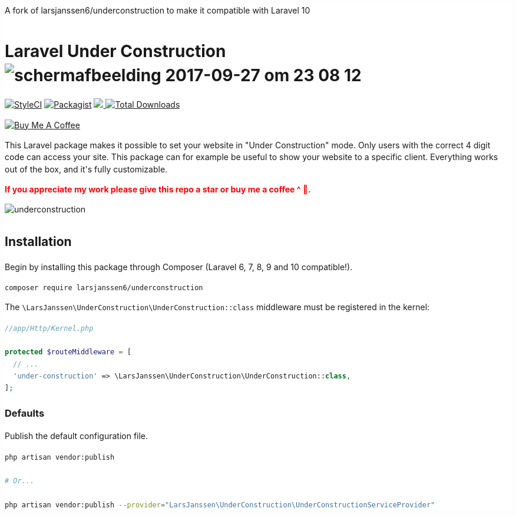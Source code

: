 A fork of larsjanssen6/underconstruction to make it compatible with Laravel 10

# Laravel Under Construction <img width="45" alt="schermafbeelding 2017-09-27 om 23 08 12" src="https://user-images.githubusercontent.com/7254997/30937972-c9632d04-a3d8-11e7-87f3-c44ce2b86d24.png">

[![StyleCI](https://styleci.io/repos/104500164/shield)](https://styleci.io/repos/104500164)
[![Packagist](https://img.shields.io/packagist/l/doctrine/orm.svg)](https://github.com/larsjanssen6/underconstruction/blob/master/LICENSE.md)
 <a href="https://twitter.com/larsjansse">
   <img src="http://img.shields.io/badge/author-@larsjansse-blue.svg?style=flat-square">
 </a>
[![Total Downloads](https://poser.pugx.org/larsjanssen6/underconstruction/downloads)](https://packagist.org/packages/larsjanssen6/underconstruction)

<a href="https://www.buymeacoffee.com/nFdwPZel9" target="_blank"><img src="https://www.buymeacoffee.com/assets/img/custom_images/orange_img.png" alt="Buy Me A Coffee" style="height: auto !important;width: auto !important;" ></a>

This Laravel package makes it possible to set your website in "Under Construction" mode. Only users with the correct 4 digit code can access your site. This package can for example be useful to show your website to a specific client. Everything works out of the box, and it's fully customizable.

<strong style="color:red;">If you appreciate my work please give this repo a star or buy me a coffee ^ 🤗.</strong>

<img width="850" alt="underconstruction" src="https://user-images.githubusercontent.com/7254997/30869205-d96d9962-a2e0-11e7-9044-0a7ff708e6c3.png">

## Installation

Begin by installing this package through Composer (Laravel 6, 7, 8, 9 and 10 compatible!).

```bash
composer require larsjanssen6/underconstruction
```

The ```\LarsJanssen\UnderConstruction\UnderConstruction::class``` middleware must be registered in the kernel:

```php
//app/Http/Kernel.php

protected $routeMiddleware = [
  // ...
  'under-construction' => \LarsJanssen\UnderConstruction\UnderConstruction::class,
];
```

### Defaults

Publish the default configuration file.

```bash
php artisan vendor:publish

# Or...

php artisan vendor:publish --provider="LarsJanssen\UnderConstruction\UnderConstructionServiceProvider"
```
